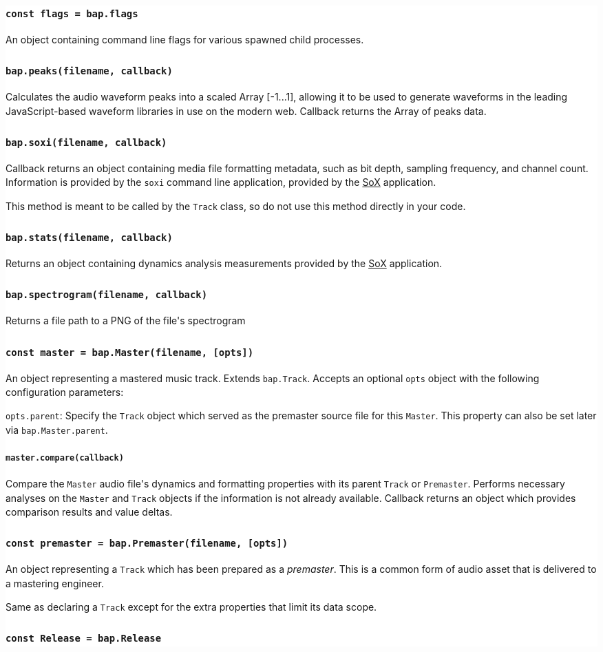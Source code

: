 ### `const flags = bap.flags`

An object containing command line flags for various spawned child processes.

### `bap.peaks(filename, callback)`

Calculates the audio waveform peaks into a scaled Array [-1...1], allowing it
to be used to generate waveforms in the leading JavaScript-based waveform
libraries in use on the modern web. Callback returns the Array of peaks data.

### `bap.soxi(filename, callback)`
Callback returns an object containing media file formatting metadata, such as
bit depth, sampling frequency, and channel count. Information is provided by
the `soxi` command line application, provided by the
[SoX](http://sox.sourceforge.net/) application.

This method is meant to be called by the `Track` class, so do not use this
method directly in your code.

### `bap.stats(filename, callback)`

Returns an object containing dynamics analysis measurements provided by the 
[SoX](http://sox.sourceforge.net/) application.

### `bap.spectrogram(filename, callback)`

Returns a file path to a PNG of the file's spectrogram

### `const master = bap.Master(filename, [opts])`

An object representing a mastered music track. Extends `bap.Track`. Accepts an
optional `opts` object with the following configuration parameters:

`opts.parent`: Specify the `Track` object which served as the premaster source
file for this `Master`. This property can also be set later via
`bap.Master.parent`.

#### `master.compare(callback)`

Compare the `Master` audio file's dynamics and formatting properties with its
parent `Track` or `Premaster`. Performs necessary analyses on the `Master` and 
`Track` objects if the information is not already available. Callback returns an
object which provides comparison results and value deltas.

### `const premaster = bap.Premaster(filename, [opts])`

An object representing a `Track` which has been prepared as a *premaster*. This
is a common form of audio asset that is delivered to a mastering engineer.

Same as declaring a `Track` except for the extra properties that limit its data
scope.

### `const Release = bap.Release`
